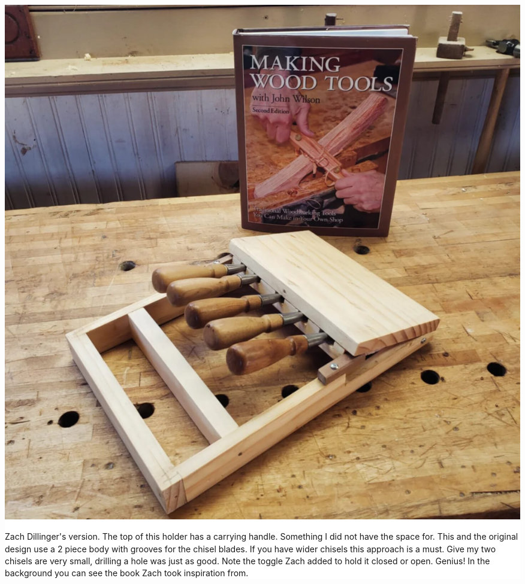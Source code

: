 ![Chisel Holder](/assets/images/chiselholder/2.jpg)

Zach Dillinger's version. The top of this holder has a carrying handle. Something I did not have the space for. This and the original design use a 2 piece body with grooves for the chisel blades. If you have wider chisels this approach is a must. Give my two chisels are very small, drilling a hole was just as good. Note the toggle Zach added to hold it closed or open. Genius! In the background you can see the book Zach took inspiration from.
